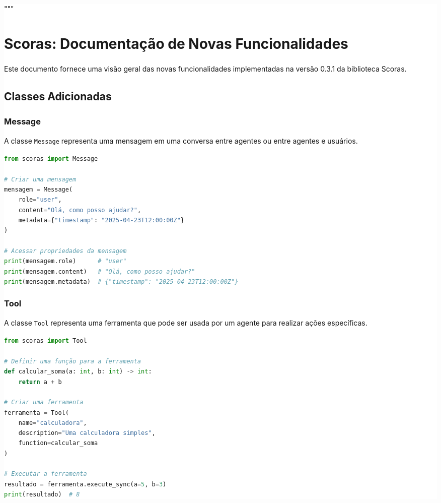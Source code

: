 """
# Scoras: Documentação de Novas Funcionalidades

Este documento fornece uma visão geral das novas funcionalidades implementadas na versão 0.3.1 da biblioteca Scoras.

## Classes Adicionadas

### Message
A classe `Message` representa uma mensagem em uma conversa entre agentes ou entre agentes e usuários.

```python
from scoras import Message

# Criar uma mensagem
mensagem = Message(
    role="user",
    content="Olá, como posso ajudar?",
    metadata={"timestamp": "2025-04-23T12:00:00Z"}
)

# Acessar propriedades da mensagem
print(mensagem.role)      # "user"
print(mensagem.content)   # "Olá, como posso ajudar?"
print(mensagem.metadata)  # {"timestamp": "2025-04-23T12:00:00Z"}
```

### Tool
A classe `Tool` representa uma ferramenta que pode ser usada por um agente para realizar ações específicas.

```python
from scoras import Tool

# Definir uma função para a ferramenta
def calcular_soma(a: int, b: int) -> int:
    return a + b

# Criar uma ferramenta
ferramenta = Tool(
    name="calculadora",
    description="Uma calculadora simples",
    function=calcular_soma
)

# Executar a ferramenta
resultado = ferramenta.execute_sync(a=5, b=3)
print(resultado)  # 8
```
